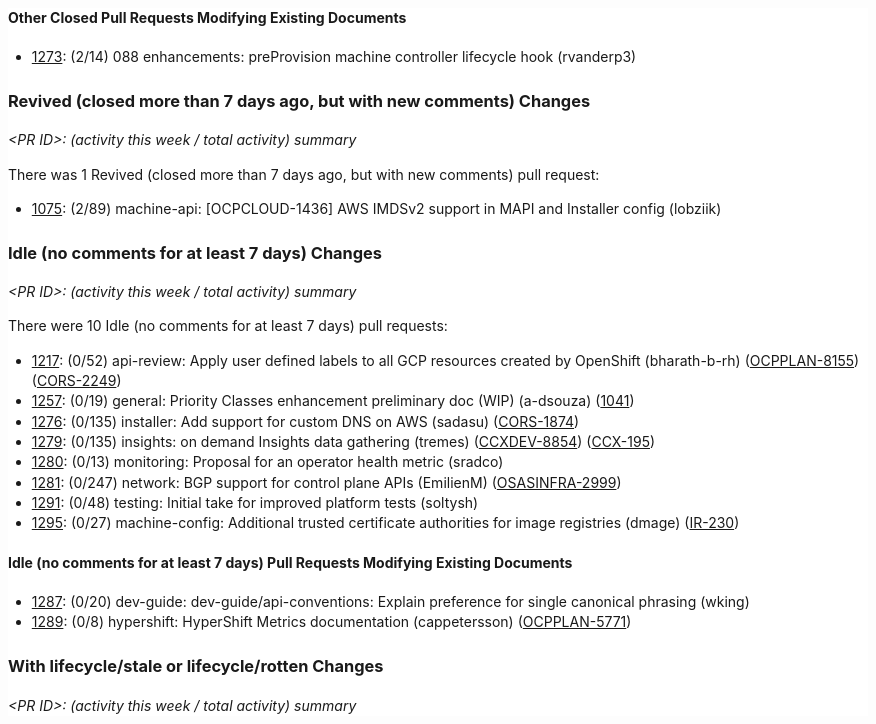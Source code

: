 #### Other Closed Pull Requests Modifying Existing Documents

- [1273](https://github.com/openshift/enhancements/pull/1273): (2/14) 088	enhancements: preProvision machine controller lifecycle hook (rvanderp3)

### Revived (closed more than 7 days ago, but with new comments) Changes

*&lt;PR ID&gt;: (activity this week / total activity) summary*

There was 1 Revived (closed more than 7 days ago, but with new comments) pull request:

- [1075](https://github.com/openshift/enhancements/pull/1075): (2/89) machine-api: [OCPCLOUD-1436] AWS IMDSv2 support in MAPI and Installer config (lobziik)

### Idle (no comments for at least 7 days) Changes

*&lt;PR ID&gt;: (activity this week / total activity) summary*

There were 10 Idle (no comments for at least 7 days) pull requests:

- [1217](https://github.com/openshift/enhancements/pull/1217): (0/52) api-review: Apply user defined labels to all GCP resources created by OpenShift (bharath-b-rh) ([OCPPLAN-8155](https://issues.redhat.com/browse/OCPPLAN-8155)) ([CORS-2249](https://issues.redhat.com/browse/CORS-2249))
- [1257](https://github.com/openshift/enhancements/pull/1257): (0/19) general: Priority Classes enhancement preliminary doc (WIP) (a-dsouza) ([1041](https://github.com/openshift/hypershift/issues/1041))
- [1276](https://github.com/openshift/enhancements/pull/1276): (0/135) installer: Add support for custom DNS on AWS (sadasu) ([CORS-1874](https://issues.redhat.com/browse/CORS-1874))
- [1279](https://github.com/openshift/enhancements/pull/1279): (0/135) insights: on demand Insights data gathering (tremes) ([CCXDEV-8854](https://issues.redhat.com/browse/CCXDEV-8854)) ([CCX-195](https://issues.redhat.com/browse/CCX-195))
- [1280](https://github.com/openshift/enhancements/pull/1280): (0/13) monitoring: Proposal for an operator health metric (sradco)
- [1281](https://github.com/openshift/enhancements/pull/1281): (0/247) network: BGP support for control plane APIs (EmilienM) ([OSASINFRA-2999](https://issues.redhat.com/browse/OSASINFRA-2999))
- [1291](https://github.com/openshift/enhancements/pull/1291): (0/48) testing: Initial take for improved platform tests (soltysh)
- [1295](https://github.com/openshift/enhancements/pull/1295): (0/27) machine-config: Additional trusted certificate authorities for image registries (dmage) ([IR-230](https://issues.redhat.com/browse/IR-230))

#### Idle (no comments for at least 7 days) Pull Requests Modifying Existing Documents

- [1287](https://github.com/openshift/enhancements/pull/1287): (0/20) dev-guide: dev-guide/api-conventions: Explain preference for single canonical phrasing (wking)
- [1289](https://github.com/openshift/enhancements/pull/1289): (0/8) hypershift: HyperShift Metrics documentation (cappetersson) ([OCPPLAN-5771](https://issues.redhat.com/browse/OCPPLAN-5771))

### With lifecycle/stale or lifecycle/rotten Changes

*&lt;PR ID&gt;: (activity this week / total activity) summary*
